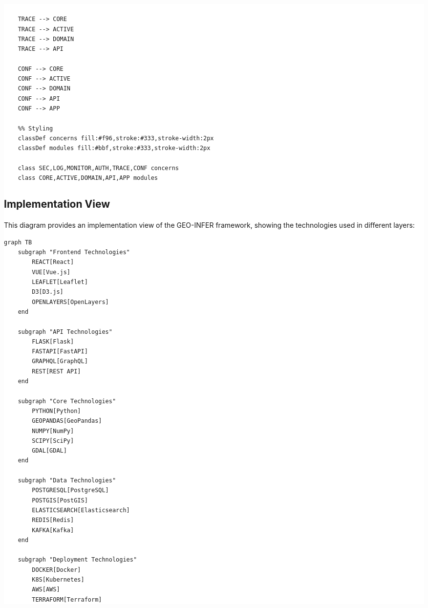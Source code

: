 ```mermaid
    
    TRACE --> CORE
    TRACE --> ACTIVE
    TRACE --> DOMAIN
    TRACE --> API
    
    CONF --> CORE
    CONF --> ACTIVE
    CONF --> DOMAIN
    CONF --> API
    CONF --> APP
    
    %% Styling
    classDef concerns fill:#f96,stroke:#333,stroke-width:2px
    classDef modules fill:#bbf,stroke:#333,stroke-width:2px
    
    class SEC,LOG,MONITOR,AUTH,TRACE,CONF concerns
    class CORE,ACTIVE,DOMAIN,API,APP modules
```

## Implementation View

This diagram provides an implementation view of the GEO-INFER framework, showing the technologies used in different layers:

```mermaid
graph TB
    subgraph "Frontend Technologies"
        REACT[React]
        VUE[Vue.js]
        LEAFLET[Leaflet]
        D3[D3.js]
        OPENLAYERS[OpenLayers]
    end
    
    subgraph "API Technologies"
        FLASK[Flask]
        FASTAPI[FastAPI]
        GRAPHQL[GraphQL]
        REST[REST API]
    end
    
    subgraph "Core Technologies"
        PYTHON[Python]
        GEOPANDAS[GeoPandas]
        NUMPY[NumPy]
        SCIPY[SciPy]
        GDAL[GDAL]
    end
    
    subgraph "Data Technologies"
        POSTGRESQL[PostgreSQL]
        POSTGIS[PostGIS]
        ELASTICSEARCH[Elasticsearch]
        REDIS[Redis]
        KAFKA[Kafka]
    end
    
    subgraph "Deployment Technologies"
        DOCKER[Docker]
        K8S[Kubernetes]
        AWS[AWS]
        TERRAFORM[Terraform]
```
